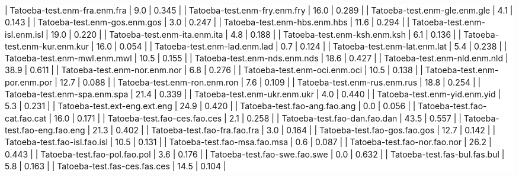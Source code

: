 | Tatoeba-test.enm-fra.enm.fra 	| 9.0 	| 0.345 |
| Tatoeba-test.enm-fry.enm.fry 	| 16.0 	| 0.289 |
| Tatoeba-test.enm-gle.enm.gle 	| 4.1 	| 0.143 |
| Tatoeba-test.enm-gos.enm.gos 	| 3.0 	| 0.247 |
| Tatoeba-test.enm-hbs.enm.hbs 	| 11.6 	| 0.294 |
| Tatoeba-test.enm-isl.enm.isl 	| 19.0 	| 0.220 |
| Tatoeba-test.enm-ita.enm.ita 	| 4.8 	| 0.188 |
| Tatoeba-test.enm-ksh.enm.ksh 	| 6.1 	| 0.136 |
| Tatoeba-test.enm-kur.enm.kur 	| 16.0 	| 0.054 |
| Tatoeba-test.enm-lad.enm.lad 	| 0.7 	| 0.124 |
| Tatoeba-test.enm-lat.enm.lat 	| 5.4 	| 0.238 |
| Tatoeba-test.enm-mwl.enm.mwl 	| 10.5 	| 0.155 |
| Tatoeba-test.enm-nds.enm.nds 	| 18.6 	| 0.427 |
| Tatoeba-test.enm-nld.enm.nld 	| 38.9 	| 0.611 |
| Tatoeba-test.enm-nor.enm.nor 	| 6.8 	| 0.276 |
| Tatoeba-test.enm-oci.enm.oci 	| 10.5 	| 0.138 |
| Tatoeba-test.enm-por.enm.por 	| 12.7 	| 0.088 |
| Tatoeba-test.enm-ron.enm.ron 	| 7.6 	| 0.109 |
| Tatoeba-test.enm-rus.enm.rus 	| 18.8 	| 0.254 |
| Tatoeba-test.enm-spa.enm.spa 	| 21.4 	| 0.339 |
| Tatoeba-test.enm-ukr.enm.ukr 	| 4.0 	| 0.440 |
| Tatoeba-test.enm-yid.enm.yid 	| 5.3 	| 0.231 |
| Tatoeba-test.ext-eng.ext.eng 	| 24.9 	| 0.420 |
| Tatoeba-test.fao-ang.fao.ang 	| 0.0 	| 0.056 |
| Tatoeba-test.fao-cat.fao.cat 	| 16.0 	| 0.171 |
| Tatoeba-test.fao-ces.fao.ces 	| 2.1 	| 0.258 |
| Tatoeba-test.fao-dan.fao.dan 	| 43.5 	| 0.557 |
| Tatoeba-test.fao-eng.fao.eng 	| 21.3 	| 0.402 |
| Tatoeba-test.fao-fra.fao.fra 	| 3.0 	| 0.164 |
| Tatoeba-test.fao-gos.fao.gos 	| 12.7 	| 0.142 |
| Tatoeba-test.fao-isl.fao.isl 	| 10.5 	| 0.131 |
| Tatoeba-test.fao-msa.fao.msa 	| 0.6 	| 0.087 |
| Tatoeba-test.fao-nor.fao.nor 	| 26.2 	| 0.443 |
| Tatoeba-test.fao-pol.fao.pol 	| 3.6 	| 0.176 |
| Tatoeba-test.fao-swe.fao.swe 	| 0.0 	| 0.632 |
| Tatoeba-test.fas-bul.fas.bul 	| 5.8 	| 0.163 |
| Tatoeba-test.fas-ces.fas.ces 	| 14.5 	| 0.104 |